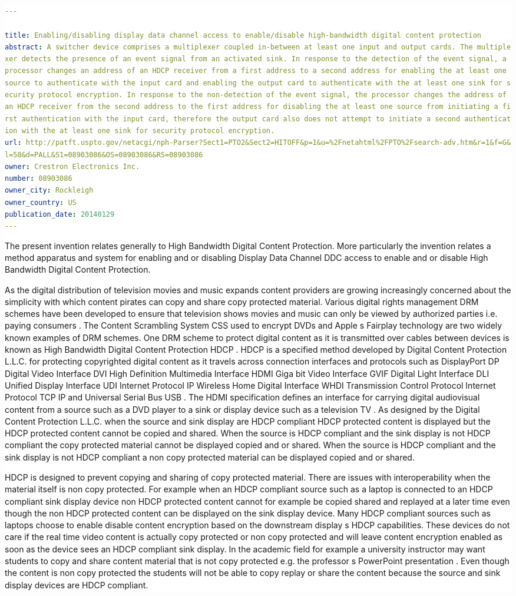 ```yaml
---

title: Enabling/disabling display data channel access to enable/disable high-bandwidth digital content protection
abstract: A switcher device comprises a multiplexer coupled in-between at least one input and output cards. The multiplexer detects the presence of an event signal from an activated sink. In response to the detection of the event signal, a processor changes an address of an HDCP receiver from a first address to a second address for enabling the at least one source to authenticate with the input card and enabling the output card to authenticate with the at least one sink for security protocol encryption. In response to the non-detection of the event signal, the processor changes the address of an HDCP receiver from the second address to the first address for disabling the at least one source from initiating a first authentication with the input card, therefore the output card also does not attempt to initiate a second authentication with the at least one sink for security protocol encryption.
url: http://patft.uspto.gov/netacgi/nph-Parser?Sect1=PTO2&Sect2=HITOFF&p=1&u=%2Fnetahtml%2FPTO%2Fsearch-adv.htm&r=1&f=G&l=50&d=PALL&S1=08903086&OS=08903086&RS=08903086
owner: Crestron Electronics Inc.
number: 08903086
owner_city: Rockleigh
owner_country: US
publication_date: 20140129
---
```

The present invention relates generally to High Bandwidth Digital Content Protection. More particularly the invention relates a method apparatus and system for enabling and or disabling Display Data Channel DDC access to enable and or disable High Bandwidth Digital Content Protection.

As the digital distribution of television movies and music expands content providers are growing increasingly concerned about the simplicity with which content pirates can copy and share copy protected material. Various digital rights management DRM schemes have been developed to ensure that television shows movies and music can only be viewed by authorized parties i.e. paying consumers . The Content Scrambling System CSS used to encrypt DVDs and Apple s Fairplay technology are two widely known examples of DRM schemes. One DRM scheme to protect digital content as it is transmitted over cables between devices is known as High Bandwidth Digital Content Protection HDCP . HDCP is a specified method developed by Digital Content Protection L.L.C. for protecting copyrighted digital content as it travels across connection interfaces and protocols such as DisplayPort DP Digital Video Interface DVI High Definition Multimedia Interface HDMI Giga bit Video Interface GVIF Digital Light Interface DLI Unified Display Interface UDI Internet Protocol IP Wireless Home Digital Interface WHDI Transmission Control Protocol Internet Protocol TCP IP and Universal Serial Bus USB . The HDMI specification defines an interface for carrying digital audiovisual content from a source such as a DVD player to a sink or display device such as a television TV . As designed by the Digital Content Protection L.L.C. when the source and sink display are HDCP compliant HDCP protected content is displayed but the HDCP protected content cannot be copied and shared. When the source is HDCP compliant and the sink display is not HDCP compliant the copy protected material cannot be displayed copied and or shared. When the source is HDCP compliant and the sink display is not HDCP compliant a non copy protected material can be displayed copied and or shared.

HDCP is designed to prevent copying and sharing of copy protected material. There are issues with interoperability when the material itself is non copy protected. For example when an HDCP compliant source such as a laptop is connected to an HDCP compliant sink display device non HDCP protected content cannot for example be copied shared and replayed at a later time even though the non HDCP protected content can be displayed on the sink display device. Many HDCP compliant sources such as laptops choose to enable disable content encryption based on the downstream display s HDCP capabilities. These devices do not care if the real time video content is actually copy protected or non copy protected and will leave content encryption enabled as soon as the device sees an HDCP compliant sink display. In the academic field for example a university instructor may want students to copy and share content material that is not copy protected e.g. the professor s PowerPoint presentation . Even though the content is non copy protected the students will not be able to copy replay or share the content because the source and sink display devices are HDCP compliant.
